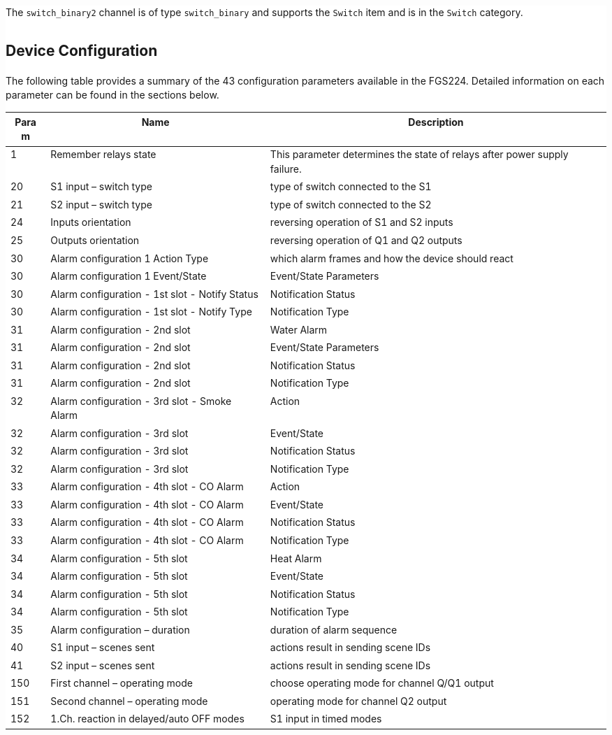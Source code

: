 The ```switch_binary2``` channel is of type ```switch_binary``` and supports the ```Switch``` item and is in the ```Switch``` category.



## Device Configuration

The following table provides a summary of the 43 configuration parameters available in the FGS224.
Detailed information on each parameter can be found in the sections below.

| Param | Name  | Description |
|-------|-------|-------------|
| 1 | Remember relays state | This parameter determines the state of relays after power supply failure. |
| 20 | S1 input – switch type | type of switch connected to the S1 |
| 21 | S2 input – switch type | type of switch connected to the S2 |
| 24 | Inputs orientation | reversing operation of S1 and S2 inputs |
| 25 | Outputs orientation | reversing operation of Q1 and Q2 outputs |
| 30 | Alarm configuration 1 Action Type | which alarm frames and how the device should react |
| 30 | Alarm configuration 1 Event/State | Event/State Parameters |
| 30 | Alarm configuration - 1st slot -  Notify Status | Notification Status |
| 30 | Alarm configuration - 1st slot - Notify Type | Notification Type |
| 31 | Alarm configuration - 2nd slot | Water Alarm |
| 31 | Alarm configuration - 2nd slot | Event/State Parameters |
| 31 | Alarm configuration - 2nd slot | Notification Status |
| 31 | Alarm configuration - 2nd slot | Notification Type |
| 32 | Alarm configuration - 3rd slot - Smoke Alarm | Action |
| 32 | Alarm configuration - 3rd slot | Event/State |
| 32 | Alarm configuration - 3rd slot | Notification Status |
| 32 | Alarm configuration - 3rd slot | Notification Type |
| 33 | Alarm configuration - 4th slot - CO Alarm | Action |
| 33 | Alarm configuration - 4th slot - CO Alarm | Event/State |
| 33 | Alarm configuration - 4th slot - CO Alarm | Notification Status |
| 33 | Alarm configuration - 4th slot - CO Alarm | Notification Type |
| 34 | Alarm configuration - 5th slot | Heat Alarm |
| 34 | Alarm configuration - 5th slot | Event/State |
| 34 | Alarm configuration - 5th slot | Notification Status |
| 34 | Alarm configuration - 5th slot | Notification Type |
| 35 | Alarm configuration – duration | duration of alarm sequence |
| 40 | S1 input – scenes sent | actions result in sending scene IDs |
| 41 | S2 input – scenes sent | actions result in sending scene IDs |
| 150 | First channel – operating mode | choose operating mode for channel Q/Q1 output |
| 151 | Second channel – operating mode | operating mode for channel Q2 output |
| 152 | 1.Ch. reaction in delayed/auto OFF modes | S1 input in timed modes |